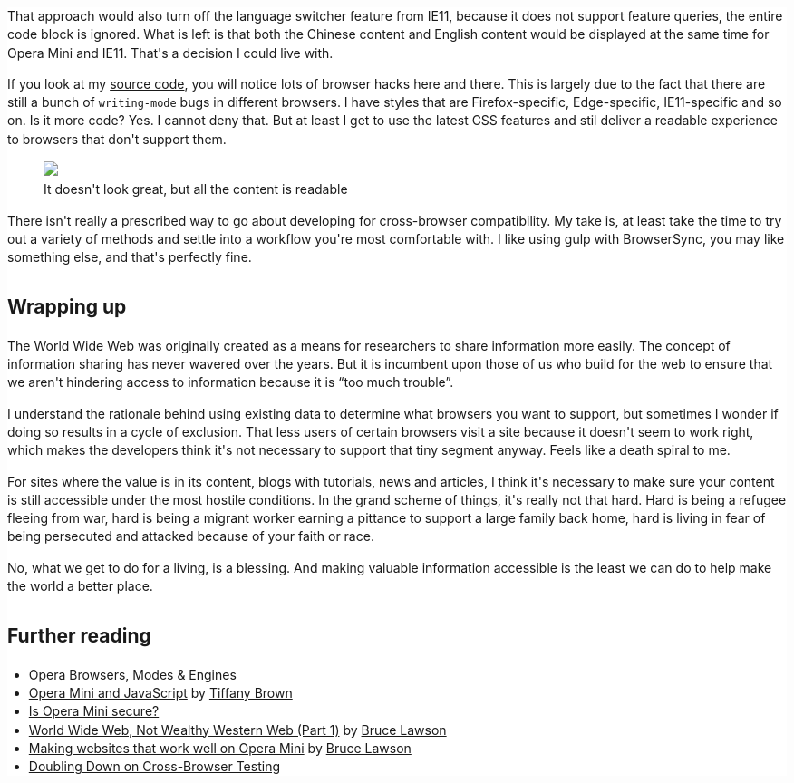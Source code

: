 That approach would also turn off the language switcher feature from IE11, because it does not support feature queries, the entire code block is ignored. What is left is that both the Chinese content and English content would be displayed at the same time for Opera Mini and IE11. That's a decision I could live with.

If you look at my [source code](https://gitlab.com/penang-hokkien/penang-hokkien.gitlab.io), you will notice lots of browser hacks here and there. This is largely due to the fact that there are still a bunch of `writing-mode` bugs in different browsers. I have styles that are Firefox-specific, Edge-specific, IE11-specific and so on. Is it more code? Yes. I cannot deny that. But at least I get to use the latest CSS features and stil deliver a readable experience to browsers that don't support them.

<figure>
    <img src="{{ site.url }}/assets/images/posts/opera-mini/opera-mini.png" srcset="{{ site.url }}/assets/images/posts/opera-mini/opera-mini@2x.png 2x" />
    <figcaption>It doesn't look great, but all the content is readable</figcaption>
</figure>

There isn't really a prescribed way to go about developing for cross-browser compatibility. My take is, at least take the time to try out a variety of methods and settle into a workflow you're most comfortable with. I like using gulp with BrowserSync, you may like something else, and that's perfectly fine.

## Wrapping up

The World Wide Web was originally created as a means for researchers to share information more easily. The concept of information sharing has never wavered over the years. But it is incumbent upon those of us who build for the web to ensure that we aren't hindering access to information because it is “too much trouble”.

I understand the rationale behind using existing data to determine what browsers you want to support, but sometimes I wonder if doing so results in a cycle of exclusion. That less users of certain browsers visit a site because it doesn't seem to work right, which makes the developers think it's not necessary to support that tiny segment anyway. Feels like a death spiral to me.

For sites where the value is in its content, blogs with tutorials, news and articles, I think it's necessary to make sure your content is still accessible under the most hostile conditions. In the grand scheme of things, it's really not that hard. Hard is being a refugee fleeing from war, hard is being a migrant worker earning a pittance to support a large family back home, hard is living in fear of being persecuted and attacked because of your faith or race.

No, what we get to do for a living, is a blessing. And making valuable information accessible is the least we can do to help make the world a better place.

## Further reading

<ul>
  <li class="no-margin"><a href="https://dev.opera.com/articles/browsers-modes-engines/">Opera Browsers, Modes &amp; Engines</a></li>
  <li class="no-margin"><a href="https://dev.opera.com/articles/opera-mini-and-javascript/">Opera Mini and JavaScript</a> by <a href="https://twitter.com/webinista">Tiffany Brown</a></li>
  <li class="no-margin"><a href="http://www.opera.com/help/mini/android#secure">Is Opera Mini secure?</a></li>
  <li class="no-margin"><a href="https://www.smashingmagazine.com/2017/03/world-wide-web-not-wealthy-western-web-part-1/">World Wide Web, Not Wealthy Western Web (Part 1)</a> by <a href="http://www.brucelawson.co.uk/">Bruce Lawson</a></li>
  <li class="no-margin"><a href="https://dev.opera.com/articles/making-sites-work-opera-mini/">Making websites that work well on Opera Mini</a> by <a href="http://www.brucelawson.co.uk/">Bruce Lawson</a></li>
  <li><a href="https://hacks.mozilla.org/2017/03/doubling-down-on-cross-browser-testing/">Doubling Down on Cross-Browser Testing</a></li>
</ul>
